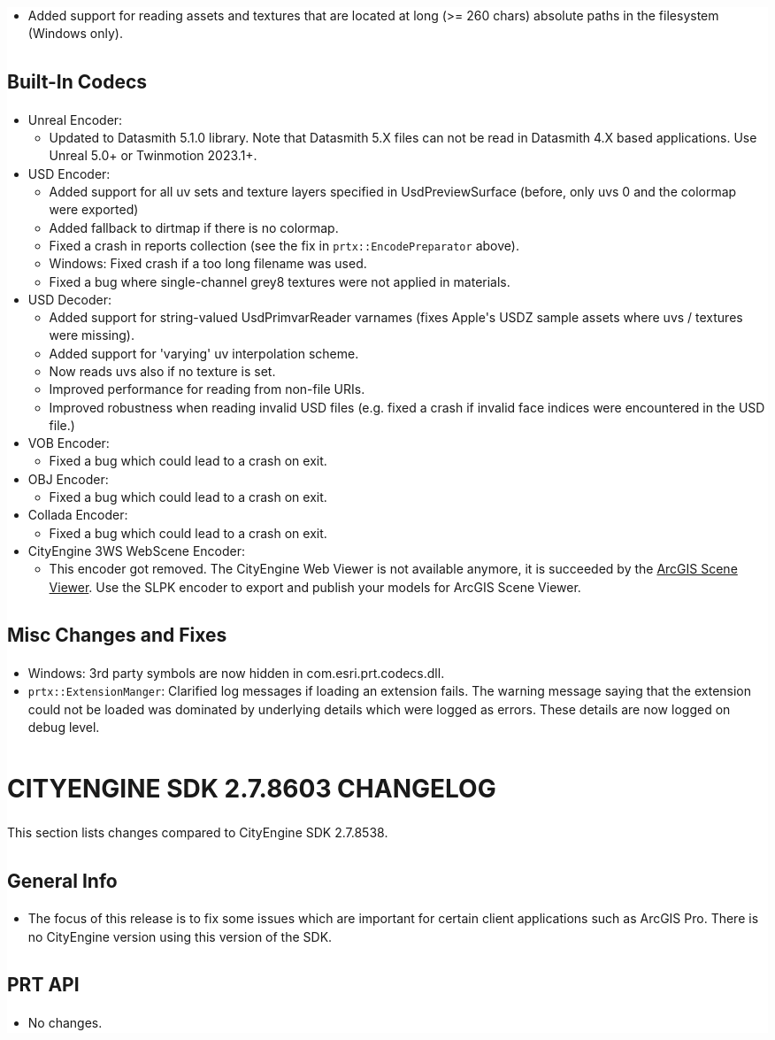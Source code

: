   * Added support for reading assets and textures that are located at long (>= 260 chars) absolute paths in the filesystem (Windows only). 

## Built-In Codecs
* Unreal Encoder:
  * Updated to Datasmith 5.1.0 library. Note that Datasmith 5.X files can not be read in Datasmith 4.X based applications. Use Unreal 5.0+ or Twinmotion 2023.1+. 
* USD Encoder:
  * Added support for all uv sets and texture layers specified in UsdPreviewSurface (before, only uvs 0 and the colormap were exported)
  * Added fallback to dirtmap if there is no colormap.
  * Fixed a crash in reports collection (see the fix in `prtx::EncodePreparator` above).
  * Windows: Fixed crash if a too long filename was used.
  * Fixed a bug where single-channel grey8 textures were not applied in materials.
* USD Decoder:
  * Added support for string-valued UsdPrimvarReader varnames (fixes Apple's USDZ sample assets where uvs / textures were missing).
  * Added support for 'varying' uv interpolation scheme.
  * Now reads uvs also if no texture is set.
  * Improved performance for reading from non-file URIs.
  * Improved robustness when reading invalid USD files (e.g. fixed a crash if invalid face indices were encountered in the USD file.)
* VOB Encoder:
  * Fixed a bug which could lead to a crash on exit.  
* OBJ Encoder:
  * Fixed a bug which could lead to a crash on exit.  
* Collada Encoder:
  * Fixed a bug which could lead to a crash on exit.  
* CityEngine 3WS WebScene Encoder:
  * This encoder got removed. The CityEngine Web Viewer is not available anymore, it is succeeded by the [ArcGIS Scene Viewer](https://www.arcgis.com/home/webscene/viewer.html). Use the SLPK encoder to export and publish your models for ArcGIS Scene Viewer.  

## Misc Changes and Fixes
* Windows: 3rd party symbols are now hidden in com.esri.prt.codecs.dll. 
* `prtx::ExtensionManger`: Clarified log messages if loading an extension fails. The warning message saying that the extension could not be loaded was dominated by underlying details which were logged as errors. These details are now logged on debug level.

# CITYENGINE SDK 2.7.8603 CHANGELOG

This section lists changes compared to CityEngine SDK 2.7.8538.

## General Info
* The focus of this release is to fix some issues which are important for certain client applications such as ArcGIS Pro. There is no CityEngine version using this version of the SDK.

## PRT API
* No changes.
